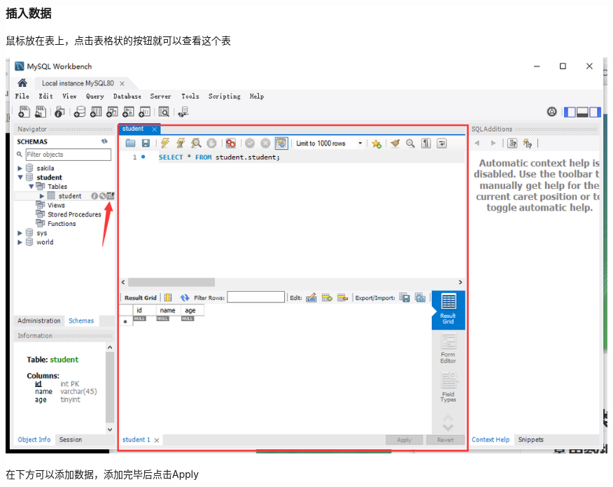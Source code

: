 ### 插入数据

鼠标放在表上，点击表格状的按钮就可以查看这个表

![image-20210724161830751](img/image-20210724161830751.png)

在下方可以添加数据，添加完毕后点击Apply
